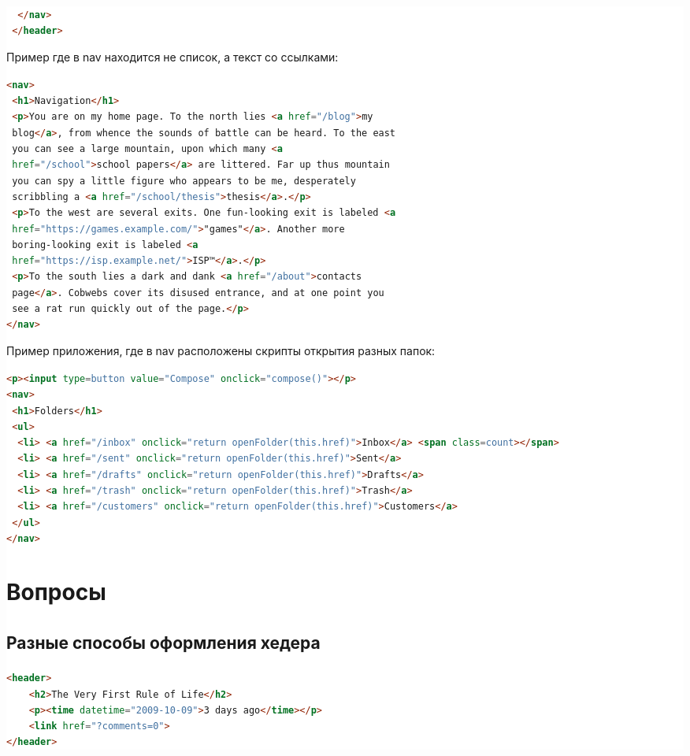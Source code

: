 ```html
  </nav>
 </header>
```

Пример где в nav находится не список, а текст со ссылками:

```html
<nav>
 <h1>Navigation</h1>
 <p>You are on my home page. To the north lies <a href="/blog">my
 blog</a>, from whence the sounds of battle can be heard. To the east
 you can see a large mountain, upon which many <a
 href="/school">school papers</a> are littered. Far up thus mountain
 you can spy a little figure who appears to be me, desperately
 scribbling a <a href="/school/thesis">thesis</a>.</p>
 <p>To the west are several exits. One fun-looking exit is labeled <a
 href="https://games.example.com/">"games"</a>. Another more
 boring-looking exit is labeled <a
 href="https://isp.example.net/">ISP™</a>.</p>
 <p>To the south lies a dark and dank <a href="/about">contacts
 page</a>. Cobwebs cover its disused entrance, and at one point you
 see a rat run quickly out of the page.</p>
</nav>
```

Пример приложения, где в nav расположены скрипты открытия разных папок:

```html
<p><input type=button value="Compose" onclick="compose()"></p>
<nav>
 <h1>Folders</h1>
 <ul>
  <li> <a href="/inbox" onclick="return openFolder(this.href)">Inbox</a> <span class=count></span>
  <li> <a href="/sent" onclick="return openFolder(this.href)">Sent</a>
  <li> <a href="/drafts" onclick="return openFolder(this.href)">Drafts</a>
  <li> <a href="/trash" onclick="return openFolder(this.href)">Trash</a>
  <li> <a href="/customers" onclick="return openFolder(this.href)">Customers</a>
 </ul>
</nav>
```



# Вопросы

## Разные способы оформления хедера

```html
<header>
    <h2>The Very First Rule of Life</h2>
    <p><time datetime="2009-10-09">3 days ago</time></p>
    <link href="?comments=0">
</header>
```
